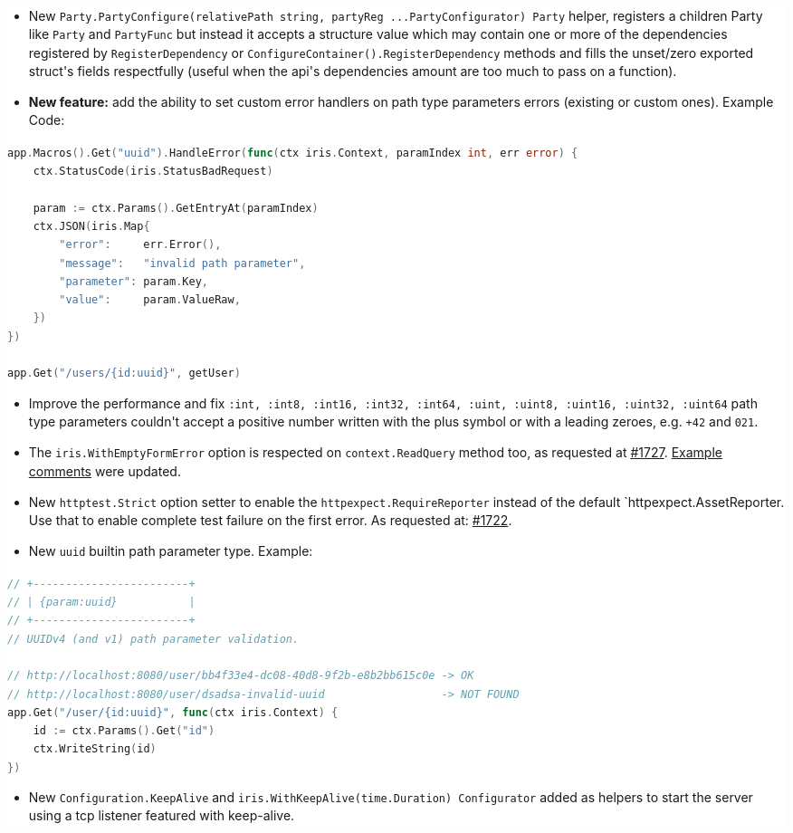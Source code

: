 - New `Party.PartyConfigure(relativePath string, partyReg ...PartyConfigurator) Party` helper, registers a children Party like `Party` and `PartyFunc` but instead it accepts a structure value which may contain one or more of the dependencies registered by `RegisterDependency` or `ConfigureContainer().RegisterDependency` methods and fills the unset/zero exported struct's fields respectfully (useful when the api's dependencies amount are too much to pass on a function).

- **New feature:** add the ability to set custom error handlers on path type parameters errors (existing or custom ones). Example Code:

```go
app.Macros().Get("uuid").HandleError(func(ctx iris.Context, paramIndex int, err error) {
    ctx.StatusCode(iris.StatusBadRequest)

    param := ctx.Params().GetEntryAt(paramIndex)
    ctx.JSON(iris.Map{
        "error":     err.Error(),
        "message":   "invalid path parameter",
        "parameter": param.Key,
        "value":     param.ValueRaw,
    })
})

app.Get("/users/{id:uuid}", getUser)
```

- Improve the performance and fix `:int, :int8, :int16, :int32, :int64, :uint, :uint8, :uint16, :uint32, :uint64` path type parameters couldn't accept a positive number written with the plus symbol or with a leading zeroes, e.g. `+42` and `021`.

- The `iris.WithEmptyFormError` option is respected on `context.ReadQuery` method too, as requested at [#1727](https://github.com/kataras/iris/issues/1727). [Example comments](https://github.com/kataras/iris/blob/master/_examples/request-body/read-query/main.go) were updated.

- New `httptest.Strict` option setter to enable the `httpexpect.RequireReporter` instead of the default `httpexpect.AssetReporter. Use that to enable complete test failure on the first error. As requested at: [#1722](https://github.com/kataras/iris/issues/1722).

- New `uuid` builtin path parameter type. Example:

```go
// +------------------------+
// | {param:uuid}           |
// +------------------------+
// UUIDv4 (and v1) path parameter validation.

// http://localhost:8080/user/bb4f33e4-dc08-40d8-9f2b-e8b2bb615c0e -> OK
// http://localhost:8080/user/dsadsa-invalid-uuid                  -> NOT FOUND
app.Get("/user/{id:uuid}", func(ctx iris.Context) {
    id := ctx.Params().Get("id")
    ctx.WriteString(id)
})
```

- New `Configuration.KeepAlive` and `iris.WithKeepAlive(time.Duration) Configurator` added as helpers to start the server using a tcp listener featured with keep-alive.
